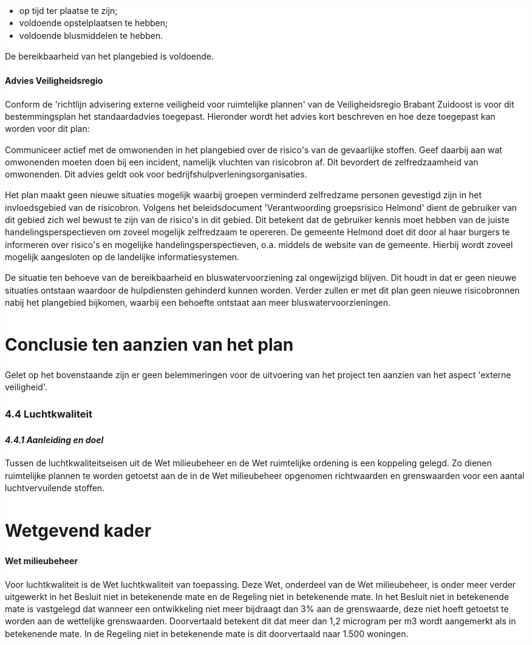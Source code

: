 - op tijd ter plaatse te zijn;
- voldoende opstelplaatsen te hebben;
- voldoende blusmiddelen te hebben.

De bereikbaarheid van het plangebied is voldoende.

#### Advies Veiligheidsregio

Conform de 'richtlijn advisering externe veiligheid voor ruimtelijke plannen' van de Veiligheidsregio Brabant Zuidoost is voor dit bestemmingsplan het standaardadvies toegepast. Hieronder wordt het advies kort beschreven en hoe deze toegepast kan worden voor dit plan:

Communiceer actief met de omwonenden in het plangebied over de risico's van de gevaarlijke stoffen. Geef daarbij aan wat omwonenden moeten doen bij een incident, namelijk vluchten van risicobron af. Dit bevordert de zelfredzaamheid van omwonenden. Dit advies geldt ook voor bedrijfshulpverleningsorganisaties.

Het plan maakt geen nieuwe situaties mogelijk waarbij groepen verminderd zelfredzame personen gevestigd zijn in het invloedsgebied van de risicobron. Volgens het beleidsdocument 'Verantwoording groepsrisico Helmond' dient de gebruiker van dit gebied zich wel bewust te zijn van de risico's in dit gebied. Dit betekent dat de gebruiker kennis moet hebben van de juiste handelingsperspectieven om zoveel mogelijk zelfredzaam te opereren. De gemeente Helmond doet dit door al haar burgers te informeren over risico's en mogelijke handelingsperspectieven, o.a. middels de website van de gemeente. Hierbij wordt zoveel mogelijk aangesloten op de landelijke informatiesystemen.

De situatie ten behoeve van de bereikbaarheid en bluswatervoorziening zal ongewijzigd blijven. Dit houdt in dat er geen nieuwe situaties ontstaan waardoor de hulpdiensten gehinderd kunnen worden. Verder zullen er met dit plan geen nieuwe risicobronnen nabij het plangebied bijkomen, waarbij een behoefte ontstaat aan meer bluswatervoorzieningen.

# Conclusie ten aanzien van het plan

Gelet op het bovenstaande zijn er geen belemmeringen voor de uitvoering van het project ten aanzien van het aspect 'externe veiligheid'.

### <span id="page-36-0"></span>**4.4 Luchtkwaliteit**

#### <span id="page-36-1"></span>*4.4.1 Aanleiding en doel*

Tussen de luchtkwaliteitseisen uit de Wet milieubeheer en de Wet ruimtelijke ordening is een koppeling gelegd. Zo dienen ruimtelijke plannen te worden getoetst aan de in de Wet milieubeheer opgenomen richtwaarden en grenswaarden voor een aantal luchtvervuilende stoffen.

# Wetgevend kader

#### Wet milieubeheer

Voor luchtkwaliteit is de Wet luchtkwaliteit van toepassing. Deze Wet, onderdeel van de Wet milieubeheer, is onder meer verder uitgewerkt in het Besluit niet in betekenende mate en de Regeling niet in betekenende mate. In het Besluit niet in betekenende mate is vastgelegd dat wanneer een ontwikkeling niet meer bijdraagt dan 3% aan de grenswaarde, deze niet hoeft getoetst te worden aan de wettelijke grenswaarden. Doorvertaald betekent dit dat meer dan 1,2 microgram per m3 wordt aangemerkt als in betekenende mate. In de Regeling niet in betekenende mate is dit doorvertaald naar 1.500 woningen.

